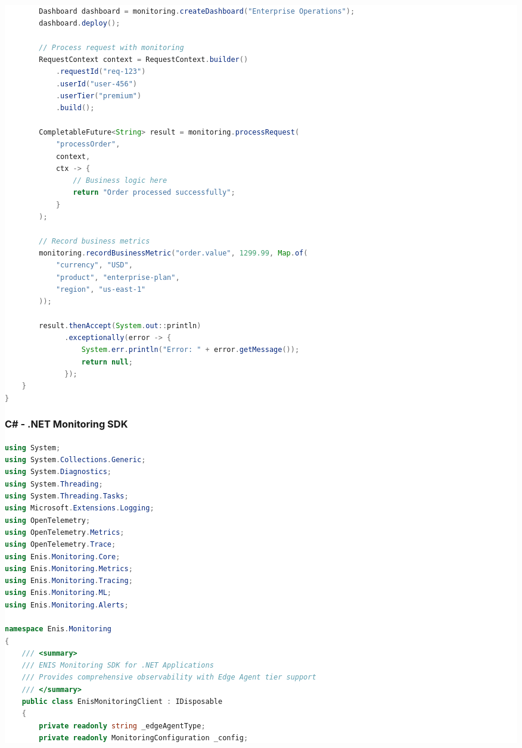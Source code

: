 ```java
        Dashboard dashboard = monitoring.createDashboard("Enterprise Operations");
        dashboard.deploy();
        
        // Process request with monitoring
        RequestContext context = RequestContext.builder()
            .requestId("req-123")
            .userId("user-456")
            .userTier("premium")
            .build();
            
        CompletableFuture<String> result = monitoring.processRequest(
            "processOrder",
            context,
            ctx -> {
                // Business logic here
                return "Order processed successfully";
            }
        );
        
        // Record business metrics
        monitoring.recordBusinessMetric("order.value", 1299.99, Map.of(
            "currency", "USD",
            "product", "enterprise-plan",
            "region", "us-east-1"
        ));
        
        result.thenAccept(System.out::println)
              .exceptionally(error -> {
                  System.err.println("Error: " + error.getMessage());
                  return null;
              });
    }
}
```

### **C# - .NET Monitoring SDK**

```csharp
using System;
using System.Collections.Generic;
using System.Diagnostics;
using System.Threading;
using System.Threading.Tasks;
using Microsoft.Extensions.Logging;
using OpenTelemetry;
using OpenTelemetry.Metrics;
using OpenTelemetry.Trace;
using Enis.Monitoring.Core;
using Enis.Monitoring.Metrics;
using Enis.Monitoring.Tracing;
using Enis.Monitoring.ML;
using Enis.Monitoring.Alerts;

namespace Enis.Monitoring
{
    /// <summary>
    /// ENIS Monitoring SDK for .NET Applications
    /// Provides comprehensive observability with Edge Agent tier support
    /// </summary>
    public class EnisMonitoringClient : IDisposable
    {
        private readonly string _edgeAgentType;
        private readonly MonitoringConfiguration _config;
```